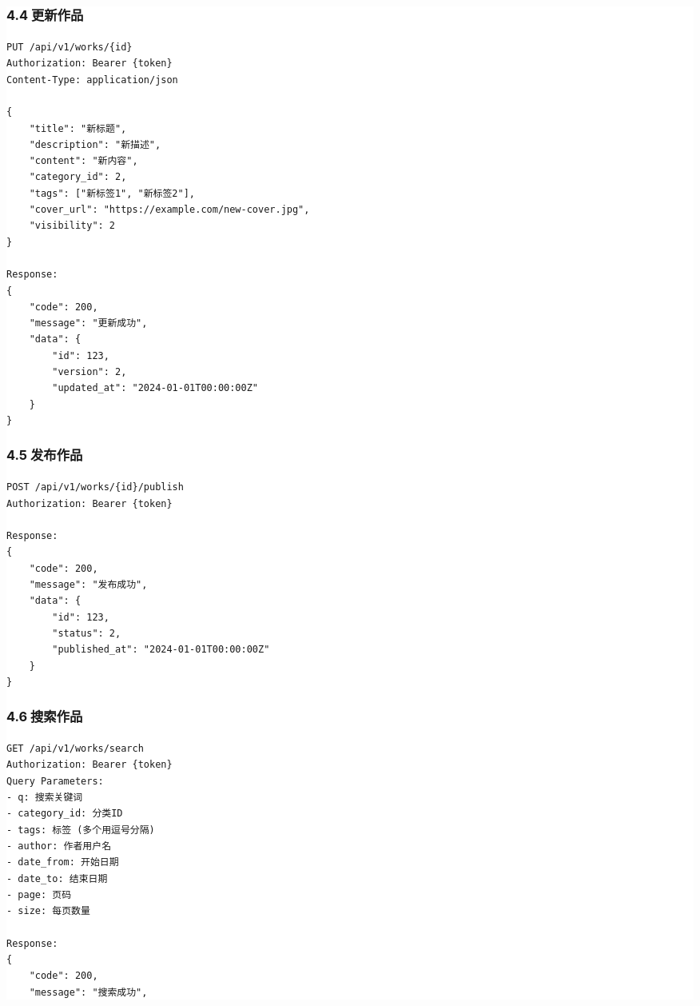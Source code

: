 ### 4.4 更新作品
```
PUT /api/v1/works/{id}
Authorization: Bearer {token}
Content-Type: application/json

{
    "title": "新标题",
    "description": "新描述",
    "content": "新内容",
    "category_id": 2,
    "tags": ["新标签1", "新标签2"],
    "cover_url": "https://example.com/new-cover.jpg",
    "visibility": 2
}

Response:
{
    "code": 200,
    "message": "更新成功",
    "data": {
        "id": 123,
        "version": 2,
        "updated_at": "2024-01-01T00:00:00Z"
    }
}
```

### 4.5 发布作品
```
POST /api/v1/works/{id}/publish
Authorization: Bearer {token}

Response:
{
    "code": 200,
    "message": "发布成功",
    "data": {
        "id": 123,
        "status": 2,
        "published_at": "2024-01-01T00:00:00Z"
    }
}
```

### 4.6 搜索作品
```
GET /api/v1/works/search
Authorization: Bearer {token}
Query Parameters:
- q: 搜索关键词
- category_id: 分类ID
- tags: 标签 (多个用逗号分隔)
- author: 作者用户名
- date_from: 开始日期
- date_to: 结束日期
- page: 页码
- size: 每页数量

Response:
{
    "code": 200,
    "message": "搜索成功",
```